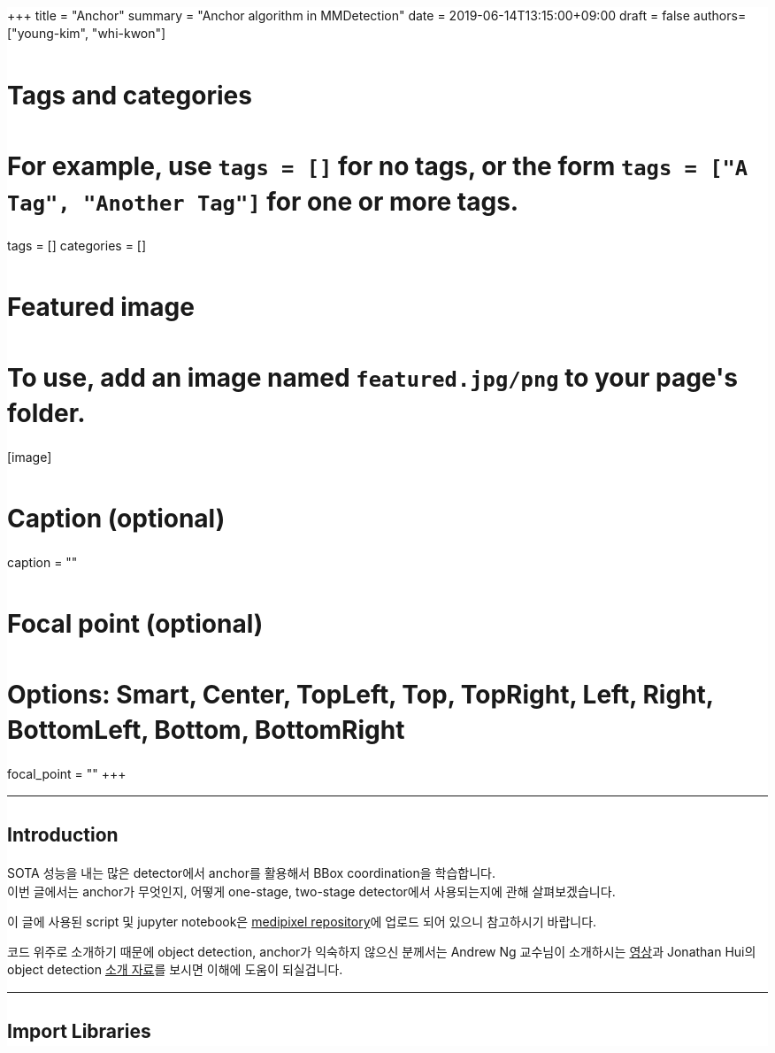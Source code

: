 +++
title = "Anchor"
summary = "Anchor algorithm in MMDetection"
date = 2019-06-14T13:15:00+09:00
draft = false
authors=["young-kim", "whi-kwon"]
# Tags and categories
# For example, use `tags = []` for no tags, or the form `tags = ["A Tag", "Another Tag"]` for one or more tags.
tags = []
categories = []

# Featured image
# To use, add an image named `featured.jpg/png` to your page's folder.
[image]
  # Caption (optional)
  caption = ""

  # Focal point (optional)
  # Options: Smart, Center, TopLeft, Top, TopRight, Left, Right, BottomLeft, Bottom, BottomRight
  focal_point = ""
+++

---
## Introduction

SOTA 성능을 내는 많은 detector에서 anchor를 활용해서 BBox coordination을 학습합니다. <br>
이번 글에서는 anchor가 무엇인지, 어떻게 one-stage, two-stage detector에서 사용되는지에 관해 살펴보겠습니다.

이 글에 사용된 script 및 jupyter notebook은 [medipixel repository](https://github.com/medipixel/Object-Detection-Tutorial/tree/master/src/anchor)에 업로드 되어 있으니 참고하시기 바랍니다.

코드 위주로 소개하기 때문에 object detection, anchor가 익숙하지 않으신 분께서는 Andrew Ng 교수님이 소개하시는 [영상](https://www.youtube.com/watch?v=SXmsPXsYkTw)과 Jonathan Hui의 object detection [소개 자료](https://medium.com/@jonathan_hui/what-do-we-learn-from-region-based-object-detectors-faster-r-cnn-r-fcn-fpn-7e354377a7c9)를 보시면 이해에 도움이 되실겁니다.

---
## Import Libraries
